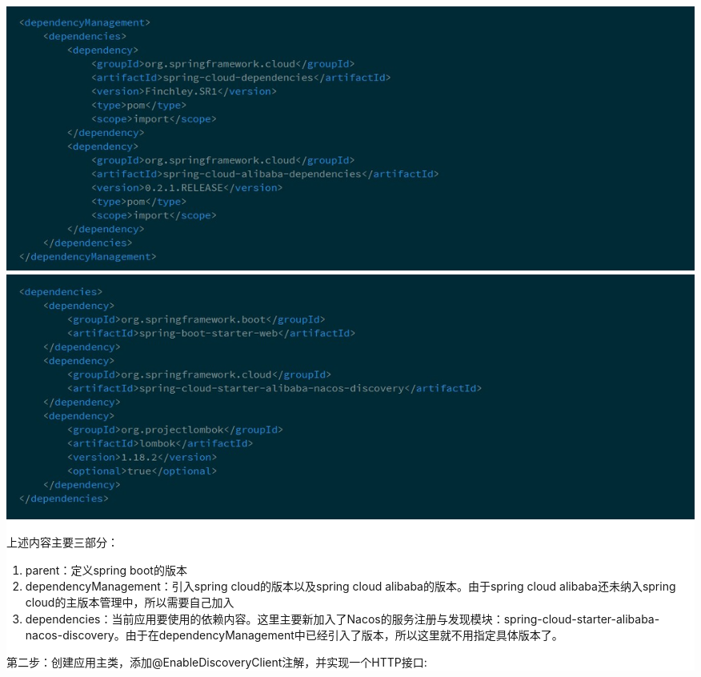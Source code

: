 ![](Nacos服务注册与发现/SpringBoot-pom2.jpg)  
![](Nacos服务注册与发现/SpringBoot-pom3.jpg)  

上述内容主要三部分：
1. parent：定义spring boot的版本
2. dependencyManagement：引入spring cloud的版本以及spring cloud alibaba的版本。由于spring cloud alibaba还未纳入spring cloud的主版本管理中，所以需要自己加入
3. dependencies：当前应用要使用的依赖内容。这里主要新加入了Nacos的服务注册与发现模块：spring-cloud-starter-alibaba-nacos-discovery。由于在dependencyManagement中已经引入了版本，所以这里就不用指定具体版本了。

第二步：创建应用主类，添加@EnableDiscoveryClient注解，并实现一个HTTP接口:
